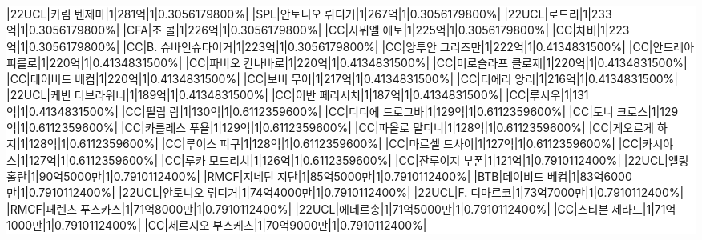 |22UCL|카림 벤제마|1|281억|1|0.3056179800%|
|SPL|안토니오 뤼디거|1|267억|1|0.3056179800%|
|22UCL|로드리|1|233억|1|0.3056179800%|
|CFA|조 콜|1|226억|1|0.3056179800%|
|CC|사뮈엘 에토|1|225억|1|0.3056179800%|
|CC|차비|1|223억|1|0.3056179800%|
|CC|B. 슈바인슈타이거|1|223억|1|0.3056179800%|
|CC|앙투안 그리즈만|1|222억|1|0.4134831500%|
|CC|안드레아 피를로|1|220억|1|0.4134831500%|
|CC|파비오 칸나바로|1|220억|1|0.4134831500%|
|CC|미로슬라프 클로제|1|220억|1|0.4134831500%|
|CC|데이비드 베컴|1|220억|1|0.4134831500%|
|CC|보비 무어|1|217억|1|0.4134831500%|
|CC|티에리 앙리|1|216억|1|0.4134831500%|
|22UCL|케빈 더브라위너|1|189억|1|0.4134831500%|
|CC|이반 페리시치|1|187억|1|0.4134831500%|
|CC|루시우|1|131억|1|0.4134831500%|
|CC|필립 람|1|130억|1|0.6112359600%|
|CC|디디에 드로그바|1|129억|1|0.6112359600%|
|CC|토니 크로스|1|129억|1|0.6112359600%|
|CC|카를레스 푸욜|1|129억|1|0.6112359600%|
|CC|파올로 말디니|1|128억|1|0.6112359600%|
|CC|게오르게 하지|1|128억|1|0.6112359600%|
|CC|루이스 피구|1|128억|1|0.6112359600%|
|CC|마르셀 드사이|1|127억|1|0.6112359600%|
|CC|카시야스|1|127억|1|0.6112359600%|
|CC|루카 모드리치|1|126억|1|0.6112359600%|
|CC|잔루이지 부폰|1|121억|1|0.7910112400%|
|22UCL|엘링 홀란|1|90억5000만|1|0.7910112400%|
|RMCF|지네딘 지단|1|85억5000만|1|0.7910112400%|
|BTB|데이비드 베컴|1|83억6000만|1|0.7910112400%|
|22UCL|안토니오 뤼디거|1|74억4000만|1|0.7910112400%|
|22UCL|F. 디마르코|1|73억7000만|1|0.7910112400%|
|RMCF|페렌츠 푸스카스|1|71억8000만|1|0.7910112400%|
|22UCL|에데르송|1|71억5000만|1|0.7910112400%|
|CC|스티븐 제라드|1|71억1000만|1|0.7910112400%|
|CC|세르지오 부스케츠|1|70억9000만|1|0.7910112400%|